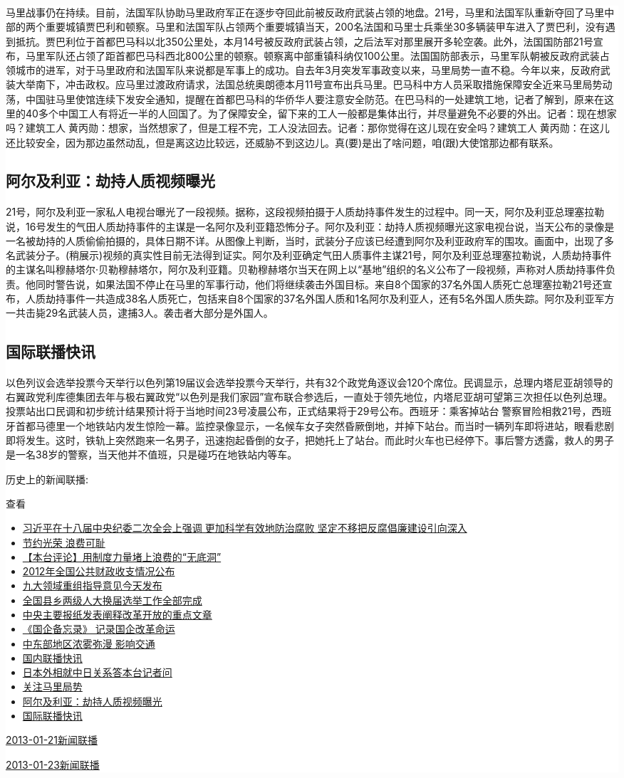 
马里战事仍在持续。目前，法国军队协助马里政府军正在逐步夺回此前被反政府武装占领的地盘。21号，马里和法国军队重新夺回了马里中部的两个重要城镇贾巴利和顿察。马里和法国军队占领两个重要城镇当天，200名法国和马里士兵乘坐30多辆装甲车进入了贾巴利，没有遇到抵抗。贾巴利位于首都巴马科以北350公里处，本月14号被反政府武装占领，之后法军对那里展开多轮空袭。此外，法国国防部21号宣布，马里军队还占领了距首都巴马科西北800公里的顿察。顿察离中部重镇科纳仅100公里。法国国防部表示，马里军队朝被反政府武装占领城市的进军，对于马里政府和法国军队来说都是军事上的成功。自去年3月突发军事政变以来，马里局势一直不稳。今年以来，反政府武装大举南下，冲击政权。应马里过渡政府请求，法国总统奥朗德本月11号宣布出兵马里。巴马科中方人员采取措施保障安全近来马里局势动荡，中国驻马里使馆连续下发安全通知，提醒在首都巴马科的华侨华人要注意安全防范。在巴马科的一处建筑工地，记者了解到，原来在这里的40多个中国工人有将近一半的人回国了。为了保障安全，留下来的工人一般都是集体出行，并尽量避免不必要的外出。记者：现在想家吗？建筑工人 黄丙勋：想家，当然想家了，但是工程不完，工人没法回去。记者：那你觉得在这儿现在安全吗？建筑工人 黄丙勋：在这儿还比较安全，因为那边虽然动乱，但是离这边比较远，还威胁不到这边儿。真(要)是出了啥问题，咱(跟)大使馆那边都有联系。


## 阿尔及利亚：劫持人质视频曝光


21号，阿尔及利亚一家私人电视台曝光了一段视频。据称，这段视频拍摄于人质劫持事件发生的过程中。同一天，阿尔及利亚总理塞拉勒说，16号发生的气田人质劫持事件的主谋是一名阿尔及利亚籍恐怖分子。阿尔及利亚：劫持人质视频曝光这家电视台说，当天公布的录像是一名被劫持的人质偷偷拍摄的，具体日期不详。从图像上判断，当时，武装分子应该已经遭到阿尔及利亚政府军的围攻。画面中，出现了多名武装分子。(稍展示)视频的真实性目前无法得到证实。阿尔及利亚确定气田人质事件主谋21号，阿尔及利亚总理塞拉勒说，人质劫持事件的主谋名叫穆赫塔尔·贝勒穆赫塔尔，阿尔及利亚籍。贝勒穆赫塔尔当天在网上以“基地”组织的名义公布了一段视频，声称对人质劫持事件负责。他同时警告说，如果法国不停止在马里的军事行动，他们将继续袭击外国目标。来自8个国家的37名外国人质死亡总理塞拉勒21号还宣布，人质劫持事件一共造成38名人质死亡，包括来自8个国家的37名外国人质和1名阿尔及利亚人，还有5名外国人质失踪。阿尔及利亚军方一共击毙29名武装人员，逮捕3人。袭击者大部分是外国人。


## 国际联播快讯


以色列议会选举投票今天举行以色列第19届议会选举投票今天举行，共有32个政党角逐议会120个席位。民调显示，总理内塔尼亚胡领导的右翼政党利库德集团去年与极右翼政党“以色列是我们家园”宣布联合参选后，一直处于领先地位，内塔尼亚胡可望第三次担任以色列总理。投票站出口民调和初步统计结果预计将于当地时间23号凌晨公布，正式结果将于29号公布。西班牙：乘客掉站台 警察冒险相救21号，西班牙首都马德里一个地铁站内发生惊险一幕。监控录像显示，一名候车女子突然昏厥倒地，并掉下站台。而当时一辆列车即将进站，眼看悲剧即将发生。这时，铁轨上突然跑来一名男子，迅速抱起昏倒的女子，把她托上了站台。而此时火车也已经停下。事后警方透露，救人的男子是一名38岁的警察，当天他并不值班，只是碰巧在地铁站内等车。






历史上的新闻联播:

 查看
 

* [习近平在十八届中央纪委二次全会上强调 更加科学有效地防治腐败 坚定不移把反腐倡廉建设引向深入](#习近平在十八届中央纪委二次全会上强调-更加科学有效地防治腐败-坚定不移把反腐倡廉建设引向深入)
* [节约光荣 浪费可耻](#节约光荣-浪费可耻)
* [【本台评论】用制度力量堵上浪费的“无底洞”](#【本台评论】用制度力量堵上浪费的“无底洞”)
* [2012年全国公共财政收支情况公布](#2012年全国公共财政收支情况公布)
* [九大领域重组指导意见今天发布](#九大领域重组指导意见今天发布)
* [全国县乡两级人大换届选举工作全部完成](#全国县乡两级人大换届选举工作全部完成)
* [中央主要报纸发表阐释改革开放的重点文章](#中央主要报纸发表阐释改革开放的重点文章)
* [《国企备忘录》 记录国企改革命运](#《国企备忘录》-记录国企改革命运)
* [中东部地区浓雾弥漫 影响交通](#中东部地区浓雾弥漫-影响交通)
* [国内联播快讯](#国内联播快讯)
* [日本外相就中日关系答本台记者问](#日本外相就中日关系答本台记者问)
* [关注马里局势](#关注马里局势)
* [阿尔及利亚：劫持人质视频曝光](#阿尔及利亚：劫持人质视频曝光)
* [国际联播快讯](#国际联播快讯)






[2013-01-21新闻联播](/xinwenlianbo/20130121)


[2013-01-23新闻联播](/xinwenlianbo/20130123)



